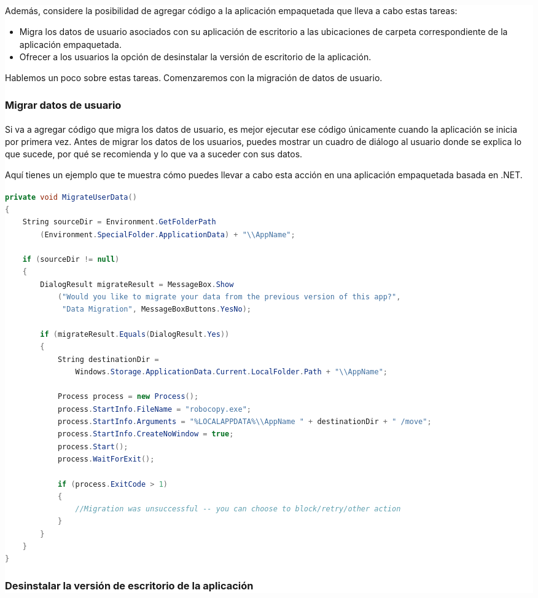 Además, considere la posibilidad de agregar código a la aplicación empaquetada que lleva a cabo estas tareas:

* Migra los datos de usuario asociados con su aplicación de escritorio a las ubicaciones de carpeta correspondiente de la aplicación empaquetada.
* Ofrecer a los usuarios la opción de desinstalar la versión de escritorio de la aplicación.

Hablemos un poco sobre estas tareas. Comenzaremos con la migración de datos de usuario.

### <a name="migrate-user-data"></a>Migrar datos de usuario

Si va a agregar código que migra los datos de usuario, es mejor ejecutar ese código únicamente cuando la aplicación se inicia por primera vez. Antes de migrar los datos de los usuarios, puedes mostrar un cuadro de diálogo al usuario donde se explica lo que sucede, por qué se recomienda y lo que va a suceder con sus datos.

Aquí tienes un ejemplo que te muestra cómo puedes llevar a cabo esta acción en una aplicación empaquetada basada en .NET.

```csharp
private void MigrateUserData()
{
    String sourceDir = Environment.GetFolderPath
        (Environment.SpecialFolder.ApplicationData) + "\\AppName";

    if (sourceDir != null)
    {
        DialogResult migrateResult = MessageBox.Show
            ("Would you like to migrate your data from the previous version of this app?",
             "Data Migration", MessageBoxButtons.YesNo);

        if (migrateResult.Equals(DialogResult.Yes))
        {
            String destinationDir =
                Windows.Storage.ApplicationData.Current.LocalFolder.Path + "\\AppName";

            Process process = new Process();
            process.StartInfo.FileName = "robocopy.exe";
            process.StartInfo.Arguments = "%LOCALAPPDATA%\\AppName " + destinationDir + " /move";
            process.StartInfo.CreateNoWindow = true;
            process.Start();
            process.WaitForExit();

            if (process.ExitCode > 1)
            {
                //Migration was unsuccessful -- you can choose to block/retry/other action
            }
        }
    }
}
```

### <a name="uninstall-the-desktop-version-of-your-app"></a>Desinstalar la versión de escritorio de la aplicación
